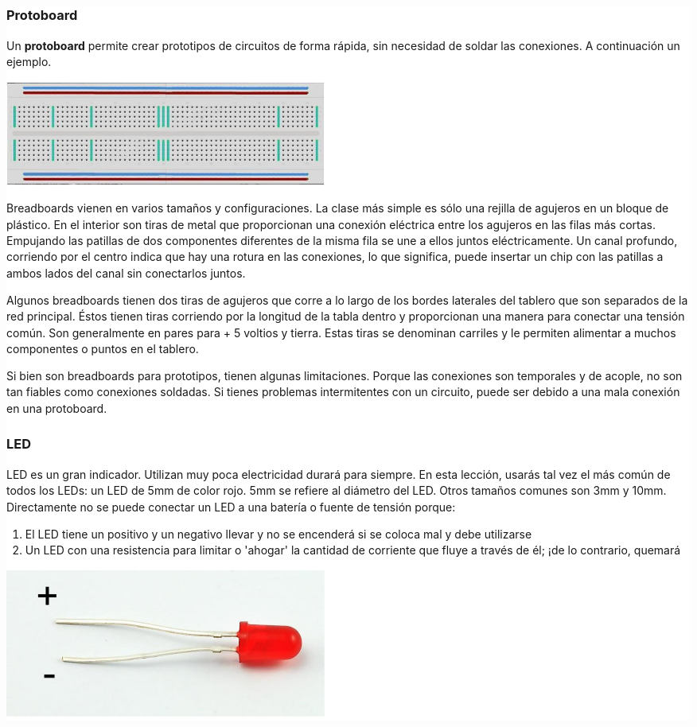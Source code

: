 ### Protoboard

Un **protoboard** permite crear prototipos de circuitos de forma rápida, sin necesidad de soldar las  conexiones. A continuación un ejemplo. 

<img width="400" src="media/image52.jpeg" id="image52">

Breadboards vienen en varios tamaños y configuraciones. La clase más simple es sólo una rejilla de agujeros en un bloque de plástico. En el interior son tiras de metal que proporcionan una conexión eléctrica entre los agujeros en las filas más cortas. Empujando las patillas de dos componentes diferentes de la misma fila se une a ellos juntos eléctricamente. Un canal profundo, corriendo por el centro indica que hay una rotura en las conexiones, lo que significa, puede insertar un chip con las patillas a ambos lados del canal sin conectarlos juntos. 

Algunos breadboards tienen dos tiras de agujeros que corre a lo largo de los bordes laterales del tablero que son separados de la red principal. Éstos tienen tiras corriendo por la longitud de la tabla dentro y proporcionan una manera para conectar una tensión común. Son generalmente en pares para + 5 voltios y tierra. Estas tiras se denominan carriles y le permiten alimentar a muchos componentes o puntos en el tablero.

Si bien son breadboards para prototipos, tienen algunas limitaciones. Porque las conexiones son temporales y de acople, no son tan fiables como conexiones soldadas. Si tienes problemas intermitentes con un circuito, puede ser debido a una mala conexión en una protoboard.

### LED

LED es un gran indicador. Utilizan muy poca electricidad durará para siempre.  En esta lección, usarás tal vez el más común de todos los LEDs: un LED de 5mm de color rojo. 5mm se refiere al diámetro del LED. Otros tamaños comunes son 3mm y 10mm.  Directamente no se puede conectar un LED a una batería o fuente de tensión porque: 

1) El  LED tiene un positivo y un negativo llevar y no se encenderá si se coloca mal y debe utilizarse 
2) Un LED con una resistencia para limitar o 'ahogar' la cantidad de corriente que fluye a través de él; ¡de lo contrario, quemará 

<img width="400" src="media/image53.jpeg" id="image53">